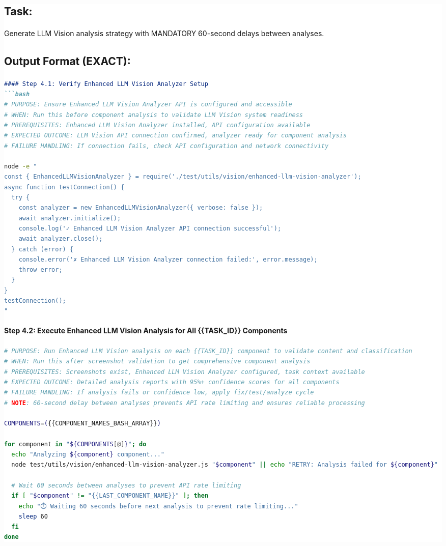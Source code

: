 ## Task:
Generate LLM Vision analysis strategy with MANDATORY 60-second delays between analyses.

## Output Format (EXACT):
```markdown
#### Step 4.1: Verify Enhanced LLM Vision Analyzer Setup
```bash
# PURPOSE: Ensure Enhanced LLM Vision Analyzer API is configured and accessible
# WHEN: Run this before component analysis to validate LLM Vision system readiness
# PREREQUISITES: Enhanced LLM Vision Analyzer installed, API configuration available
# EXPECTED OUTCOME: LLM Vision API connection confirmed, analyzer ready for component analysis
# FAILURE HANDLING: If connection fails, check API configuration and network connectivity

node -e "
const { EnhancedLLMVisionAnalyzer } = require('./test/utils/vision/enhanced-llm-vision-analyzer');
async function testConnection() {
  try {
    const analyzer = new EnhancedLLMVisionAnalyzer({ verbose: false });
    await analyzer.initialize();
    console.log('✓ Enhanced LLM Vision Analyzer API connection successful');
    await analyzer.close();
  } catch (error) {
    console.error('✗ Enhanced LLM Vision Analyzer connection failed:', error.message);
    throw error;
  }
}
testConnection();
"
```

#### Step 4.2: Execute Enhanced LLM Vision Analysis for All {{TASK_ID}} Components
```bash
# PURPOSE: Run Enhanced LLM Vision analysis on each {{TASK_ID}} component to validate content and classification
# WHEN: Run this after screenshot validation to get comprehensive component analysis
# PREREQUISITES: Screenshots exist, Enhanced LLM Vision Analyzer configured, task context available
# EXPECTED OUTCOME: Detailed analysis reports with 95%+ confidence scores for all components
# FAILURE HANDLING: If analysis fails or confidence low, apply fix/test/analyze cycle
# NOTE: 60-second delay between analyses prevents API rate limiting and ensures reliable processing

COMPONENTS=({{COMPONENT_NAMES_BASH_ARRAY}})

for component in "${COMPONENTS[@]}"; do
  echo "Analyzing ${component} component..."
  node test/utils/vision/enhanced-llm-vision-analyzer.js "$component" || echo "RETRY: Analysis failed for ${component}"
  
  # Wait 60 seconds between analyses to prevent API rate limiting
  if [ "$component" != "{{LAST_COMPONENT_NAME}}" ]; then
    echo "⏱️ Waiting 60 seconds before next analysis to prevent rate limiting..."
    sleep 60
  fi
done
```
